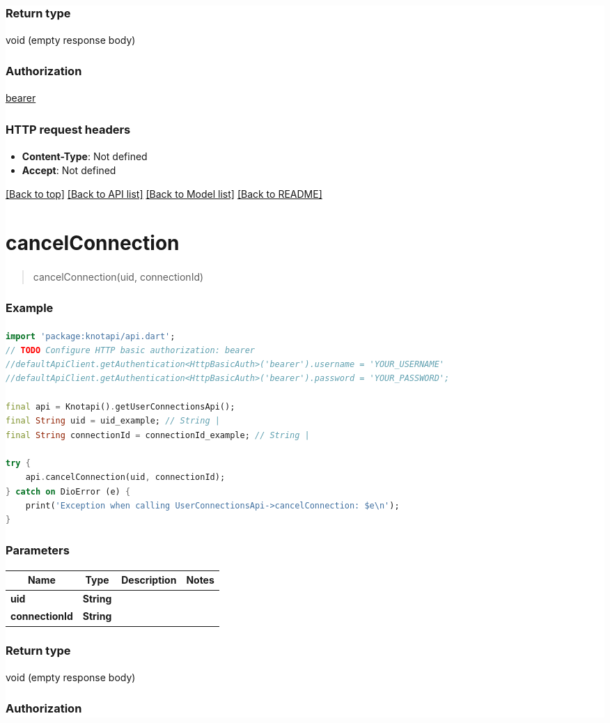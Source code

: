 ### Return type

void (empty response body)

### Authorization

[bearer](../README.md#bearer)

### HTTP request headers

 - **Content-Type**: Not defined
 - **Accept**: Not defined

[[Back to top]](#) [[Back to API list]](../README.md#documentation-for-api-endpoints) [[Back to Model list]](../README.md#documentation-for-models) [[Back to README]](../README.md)

# **cancelConnection**
> cancelConnection(uid, connectionId)



### Example
```dart
import 'package:knotapi/api.dart';
// TODO Configure HTTP basic authorization: bearer
//defaultApiClient.getAuthentication<HttpBasicAuth>('bearer').username = 'YOUR_USERNAME'
//defaultApiClient.getAuthentication<HttpBasicAuth>('bearer').password = 'YOUR_PASSWORD';

final api = Knotapi().getUserConnectionsApi();
final String uid = uid_example; // String | 
final String connectionId = connectionId_example; // String | 

try {
    api.cancelConnection(uid, connectionId);
} catch on DioError (e) {
    print('Exception when calling UserConnectionsApi->cancelConnection: $e\n');
}
```

### Parameters

Name | Type | Description  | Notes
------------- | ------------- | ------------- | -------------
 **uid** | **String**|  | 
 **connectionId** | **String**|  | 

### Return type

void (empty response body)

### Authorization
